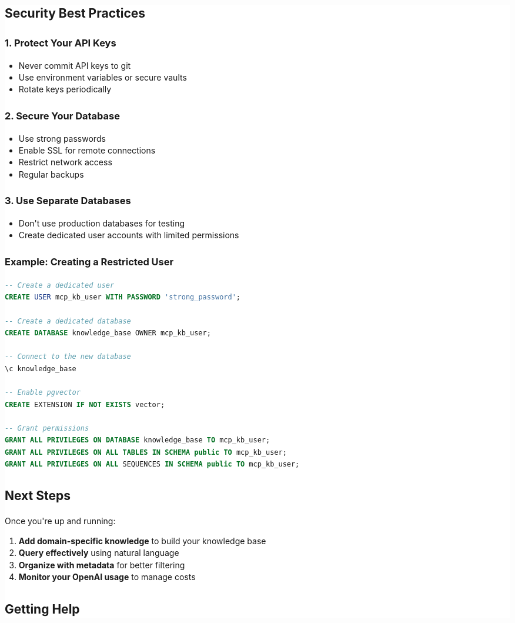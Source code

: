 ## Security Best Practices

### 1. Protect Your API Keys

- Never commit API keys to git
- Use environment variables or secure vaults
- Rotate keys periodically

### 2. Secure Your Database

- Use strong passwords
- Enable SSL for remote connections
- Restrict network access
- Regular backups

### 3. Use Separate Databases

- Don't use production databases for testing
- Create dedicated user accounts with limited permissions

### Example: Creating a Restricted User

```sql
-- Create a dedicated user
CREATE USER mcp_kb_user WITH PASSWORD 'strong_password';

-- Create a dedicated database
CREATE DATABASE knowledge_base OWNER mcp_kb_user;

-- Connect to the new database
\c knowledge_base

-- Enable pgvector
CREATE EXTENSION IF NOT EXISTS vector;

-- Grant permissions
GRANT ALL PRIVILEGES ON DATABASE knowledge_base TO mcp_kb_user;
GRANT ALL PRIVILEGES ON ALL TABLES IN SCHEMA public TO mcp_kb_user;
GRANT ALL PRIVILEGES ON ALL SEQUENCES IN SCHEMA public TO mcp_kb_user;
```

## Next Steps

Once you're up and running:

1. **Add domain-specific knowledge** to build your knowledge base
2. **Query effectively** using natural language
3. **Organize with metadata** for better filtering
4. **Monitor your OpenAI usage** to manage costs

## Getting Help
